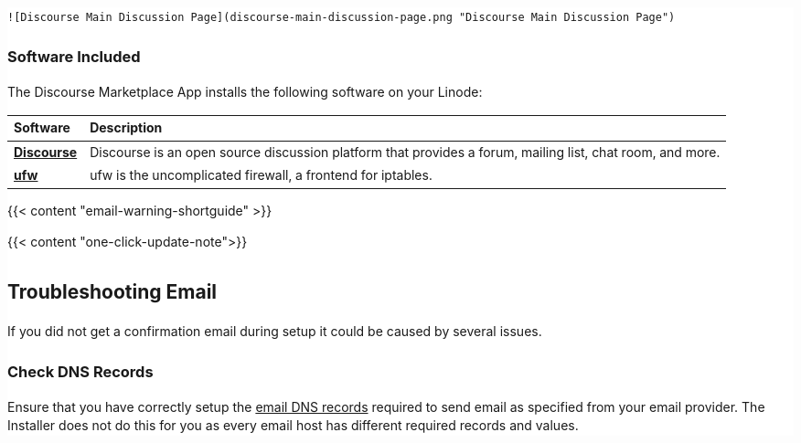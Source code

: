     ![Discourse Main Discussion Page](discourse-main-discussion-page.png "Discourse Main Discussion Page")

### Software Included

The Discourse Marketplace App installs the following software on your Linode:

| **Software** | **Description** |
|:--------------|:------------|
| [**Discourse**](https://www.discourse.org/) | Discourse is an open source discussion platform that provides a forum, mailing list, chat room, and more. |
| [**ufw**](https://wiki.ubuntu.com/UncomplicatedFirewall) | ufw is the uncomplicated firewall, a frontend for iptables.  |

{{< content "email-warning-shortguide" >}}

{{< content "one-click-update-note">}}

## Troubleshooting Email

If you did not get a confirmation email during setup it could be caused by several issues.

### Check DNS Records
Ensure that you have correctly setup the [email DNS records](/docs/guides/dns-manager/#add-dns-records) required to send email as specified from your email provider. The Installer does not do this for you as every email host has different required records and values.

